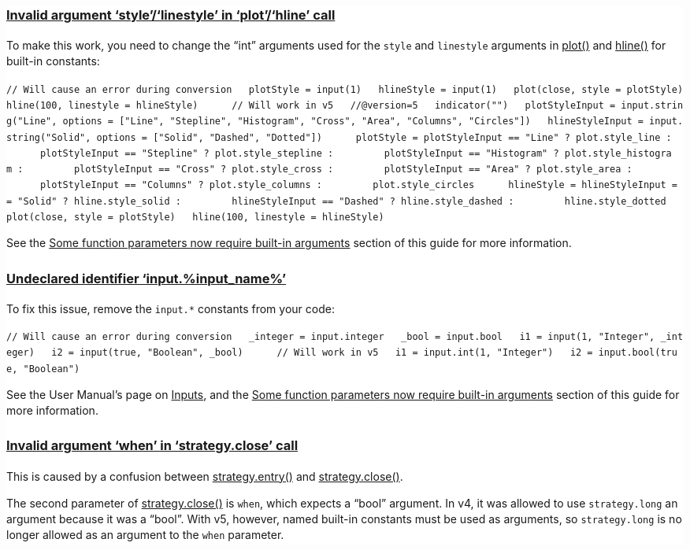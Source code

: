 ### [Invalid argument ‘style’/‘linestyle’ in ‘plot’/‘hline’ call](https://www.tradingview.com/pine-script-docs/migration-guides/to-pine-version-5/#invalid-argument-stylelinestyle-in-plothline-call)

To make this work, you need to change the “int” arguments used for the `style` and `linestyle` arguments in [plot()](https://www.tradingview.com/pine-script-reference/v5/#fun_plot) and [hline()](https://www.tradingview.com/pine-script-reference/v5/#fun_hline) for built-in constants:

`// Will cause an error during conversion   plotStyle = input(1)   hlineStyle = input(1)   plot(close, style = plotStyle)   hline(100, linestyle = hlineStyle)      // Will work in v5   //@version=5   indicator("")   plotStyleInput = input.string("Line", options = ["Line", "Stepline", "Histogram", "Cross", "Area", "Columns", "Circles"])   hlineStyleInput = input.string("Solid", options = ["Solid", "Dashed", "Dotted"])      plotStyle = plotStyleInput == "Line" ? plot.style_line :          plotStyleInput == "Stepline" ? plot.style_stepline :         plotStyleInput == "Histogram" ? plot.style_histogram :         plotStyleInput == "Cross" ? plot.style_cross :         plotStyleInput == "Area" ? plot.style_area :         plotStyleInput == "Columns" ? plot.style_columns :         plot.style_circles      hlineStyle = hlineStyleInput == "Solid" ? hline.style_solid :         hlineStyleInput == "Dashed" ? hline.style_dashed :         hline.style_dotted      plot(close, style = plotStyle)   hline(100, linestyle = hlineStyle)   `

See the [Some function parameters now require built-in arguments](https://www.tradingview.com/pine-script-docs/migration-guides/to-pine-version-5#some-function-parameters-now-require-built-in-arguments) section of this guide for more information.

### [Undeclared identifier ‘input.%input\_name%’](https://www.tradingview.com/pine-script-docs/migration-guides/to-pine-version-5/#undeclared-identifier-inputinput_name)

To fix this issue, remove the `input.*` constants from your code:

`// Will cause an error during conversion   _integer = input.integer   _bool = input.bool   i1 = input(1, "Integer", _integer)   i2 = input(true, "Boolean", _bool)      // Will work in v5   i1 = input.int(1, "Integer")   i2 = input.bool(true, "Boolean")   `

See the User Manual’s page on [Inputs](https://www.tradingview.com/pine-script-docs/concepts/inputs/), and the [Some function parameters now require built-in arguments](https://www.tradingview.com/pine-script-docs/migration-guides/to-pine-version-5#some-function-parameters-now-require-built-in-arguments) section of this guide for more information.

### [Invalid argument ‘when’ in ‘strategy.close’ call](https://www.tradingview.com/pine-script-docs/migration-guides/to-pine-version-5/#invalid-argument-when-in-strategyclose-call)

This is caused by a confusion between [strategy.entry()](https://www.tradingview.com/pine-script-reference/v5/#fun_strategy%7Bdot%7Dentry) and [strategy.close()](https://www.tradingview.com/pine-script-reference/v5/#fun_strategy%7Bdot%7Dclose).

The second parameter of [strategy.close()](https://www.tradingview.com/pine-script-reference/v5/#fun_strategy%7Bdot%7Dclose) is `when`, which expects a “bool” argument. In v4, it was allowed to use `strategy.long` an argument because it was a “bool”. With v5, however, named built-in constants must be used as arguments, so `strategy.long` is no longer allowed as an argument to the `when` parameter.
